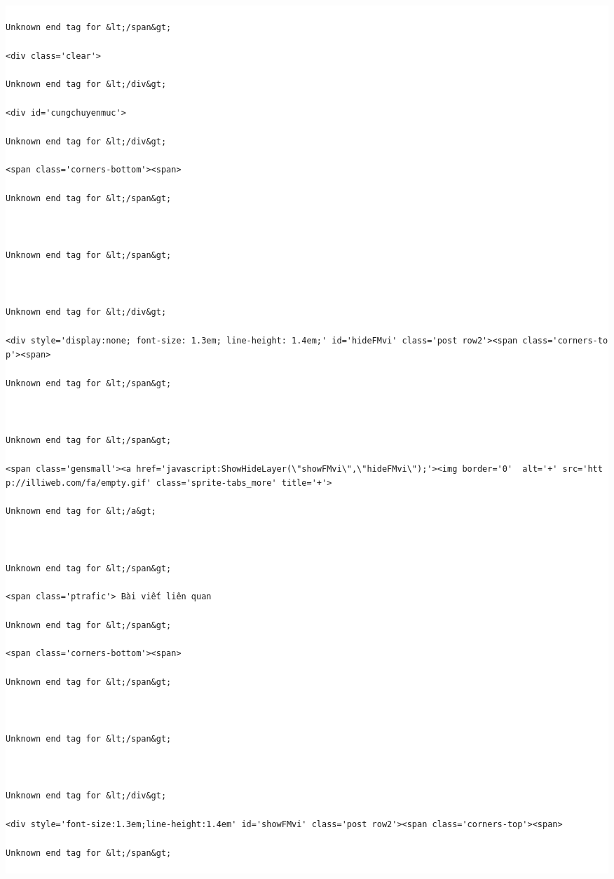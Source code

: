 ```

Unknown end tag for &lt;/span&gt;

<div class='clear'>

Unknown end tag for &lt;/div&gt;

<div id='cungchuyenmuc'>

Unknown end tag for &lt;/div&gt;

<span class='corners-bottom'><span>

Unknown end tag for &lt;/span&gt;



Unknown end tag for &lt;/span&gt;



Unknown end tag for &lt;/div&gt;

<div style='display:none; font-size: 1.3em; line-height: 1.4em;' id='hideFMvi' class='post row2'><span class='corners-top'><span>

Unknown end tag for &lt;/span&gt;



Unknown end tag for &lt;/span&gt;

<span class='gensmall'><a href='javascript:ShowHideLayer(\"showFMvi\",\"hideFMvi\");'><img border='0'  alt='+' src='http://illiweb.com/fa/empty.gif' class='sprite-tabs_more' title='+'>

Unknown end tag for &lt;/a&gt;



Unknown end tag for &lt;/span&gt;

<span class='ptrafic'> Bài viết liên quan

Unknown end tag for &lt;/span&gt;

<span class='corners-bottom'><span>

Unknown end tag for &lt;/span&gt;



Unknown end tag for &lt;/span&gt;



Unknown end tag for &lt;/div&gt;

<div style='font-size:1.3em;line-height:1.4em' id='showFMvi' class='post row2'><span class='corners-top'><span>

Unknown end tag for &lt;/span&gt;


```